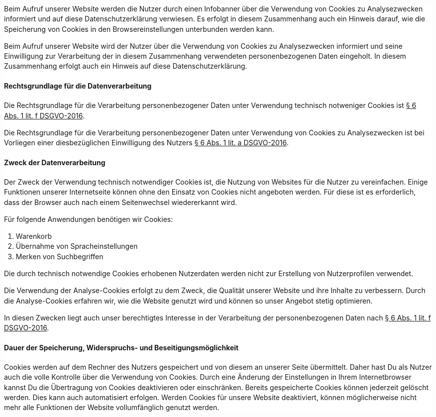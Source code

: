 Beim Aufruf unserer Website werden die Nutzer durch einen Infobanner über die Verwendung von Cookies zu Analysezwecken informiert und auf diese Datenschutzerklärung verwiesen.
Es erfolgt in diesem Zusammenhang auch ein Hinweis darauf, wie die Speicherung von Cookies in den Browsereinstellungen unterbunden werden kann.

Beim Aufruf unserer Website wird der Nutzer über die Verwendung von Cookies zu Analysezwecken informiert und seine Einwilligung zur Verarbeitung der in diesem Zusammenhang verwendeten personenbezogenen Daten eingeholt.
In diesem Zusammenhang erfolgt auch ein Hinweis auf diese Datenschutzerklärung.

#### Rechtsgrundlage für die Datenverarbeitung

Die Rechtsgrundlage für die Verarbeitung personenbezogener Daten unter Verwendung technisch notweniger Cookies ist [§ 6 Abs. 1 lit. f DSGVO-2016](https://eur-lex.europa.eu/legal-content/DE/TXT/HTML/?uri=CELEX:32016R0679#d1e1906-1-1).

Die Rechtsgrundlage für die Verarbeitung personenbezogener Daten unter Verwendung von Cookies zu Analysezwecken ist bei Vorliegen einer diesbezüglichen Einwilligung des Nutzers [§ 6 Abs. 1 lit. a DSGVO-2016](https://eur-lex.europa.eu/legal-content/DE/TXT/HTML/?uri=CELEX:32016R0679#d1e1906-1-1).

#### Zweck der Datenverarbeitung

Der Zweck der Verwendung technisch notwendiger Cookies ist, die Nutzung von Websites für die Nutzer zu vereinfachen.
Einige Funktionen unserer Internetseite können ohne den Einsatz von Cookies nicht angeboten werden.
Für diese ist es erforderlich, dass der Browser auch nach einem Seitenwechsel wiedererkannt wird.

Für folgende Anwendungen benötigen wir Cookies:

1. Warenkorb
1. Übernahme von Spracheinstellungen
1. Merken von Suchbegriffen

Die durch technisch notwendige Cookies erhobenen Nutzerdaten werden nicht zur Erstellung von Nutzerprofilen verwendet.

Die Verwendung der Analyse-Cookies erfolgt zu dem Zweck, die Qualität unserer Website und ihre Inhalte zu verbessern.
Durch die Analyse-Cookies erfahren wir, wie die Website genutzt wird und können so unser Angebot stetig optimieren.

In diesen Zwecken liegt auch unser berechtigtes Interesse in der Verarbeitung der personenbezogenen Daten nach [§ 6 Abs. 1 lit. f DSGVO-2016](https://eur-lex.europa.eu/legal-content/DE/TXT/HTML/?uri=CELEX:32016R0679#d1e1906-1-1).

#### Dauer der Speicherung, Widerspruchs- und Beseitigungsmöglichkeit

Cookies werden auf dem Rechner des Nutzers gespeichert und von diesem an unserer Seite übermittelt.
Daher hast Du als Nutzer auch die volle Kontrolle über die Verwendung von Cookies.
Durch eine Änderung der Einstellungen in Ihrem Internetbrowser kannst Du die Übertragung von Cookies deaktivieren oder einschränken.
Bereits gespeicherte Cookies können jederzeit gelöscht werden.
Dies kann auch automatisiert erfolgen.
Werden Cookies für unsere Website deaktiviert, können möglicherweise nicht mehr alle Funktionen der Website vollumfänglich genutzt werden.
